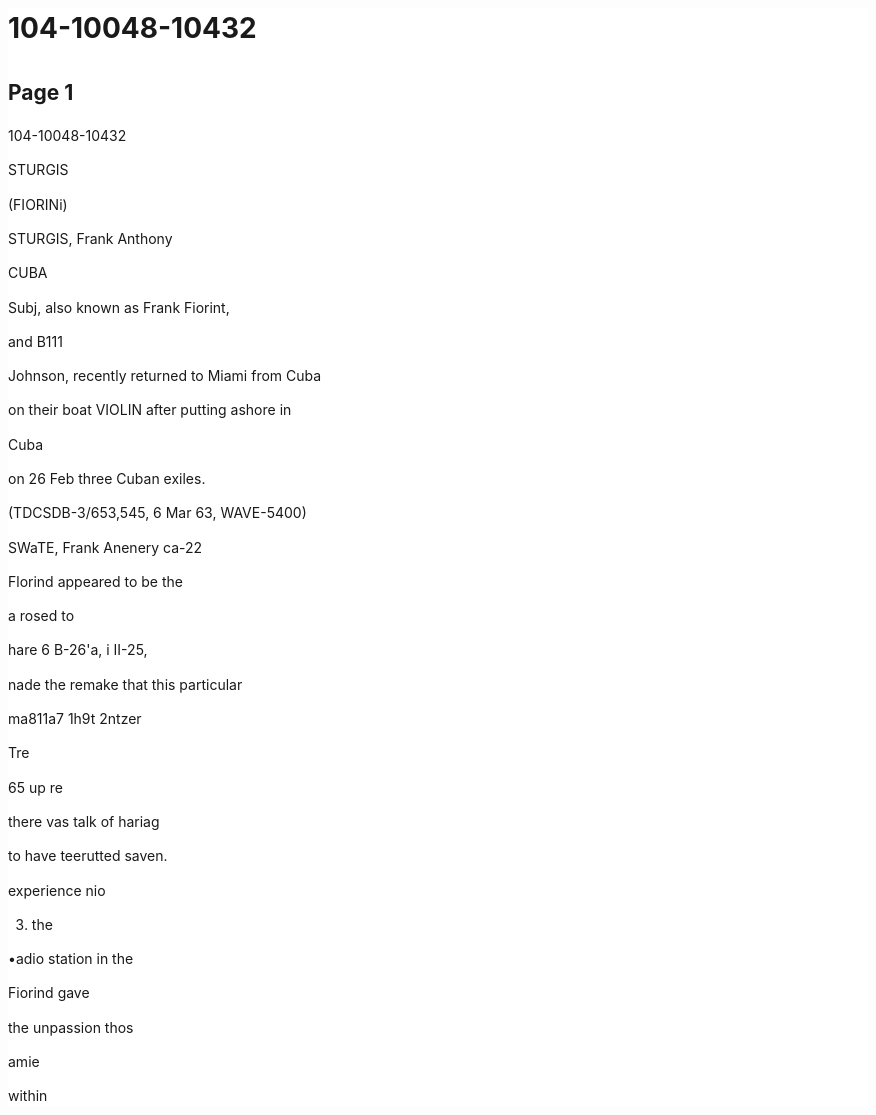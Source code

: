 # 104-10048-10432

## Page 1

104-10048-10432

STURGIS

(FIORINi)

STURGIS, Frank Anthony

CUBA

Subj, also known as Frank Fiorint,

and B111

Johnson, recently returned to Miami from Cuba

on their boat VIOLIN after putting ashore in

Cuba

on 26 Feb three Cuban exiles.

(TDCSDB-3/653,545, 6 Mar 63, WAVE-5400)

SWaTE, Frank Anenery ca-22

Florind appeared to be the

a rosed to

hare 6 B-26'a, i II-25,

nade the remake that this particular

ma811a7 1h9t 2ntzer

Tre

65 up re

there vas talk of hariag

to have teerutted saven.

experience nio

3. the

•adio station in the

Fiorind gave

the unpassion thos

amie

within
